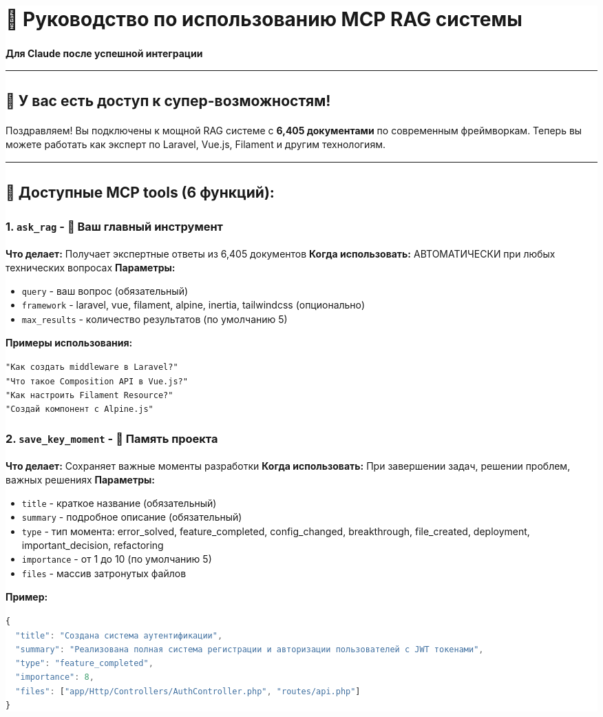 # 🚀 Руководство по использованию MCP RAG системы

**Для Claude после успешной интеграции**

---

## 🎯 **У вас есть доступ к супер-возможностям!**

Поздравляем! Вы подключены к мощной RAG системе с **6,405 документами** по современным фреймворкам. Теперь вы можете работать как эксперт по Laravel, Vue.js, Filament и другим технологиям.

---

## 🔧 **Доступные MCP tools (6 функций):**

### 1. **`ask_rag`** - 🧠 Ваш главный инструмент
**Что делает:** Получает экспертные ответы из 6,405 документов
**Когда использовать:** АВТОМАТИЧЕСКИ при любых технических вопросах
**Параметры:**
- `query` - ваш вопрос (обязательный)
- `framework` - laravel, vue, filament, alpine, inertia, tailwindcss (опционально)
- `max_results` - количество результатов (по умолчанию 5)

**Примеры использования:**
```
"Как создать middleware в Laravel?"
"Что такое Composition API в Vue.js?"
"Как настроить Filament Resource?"
"Создай компонент с Alpine.js"
```

### 2. **`save_key_moment`** - 📝 Память проекта
**Что делает:** Сохраняет важные моменты разработки
**Когда использовать:** При завершении задач, решении проблем, важных решениях
**Параметры:**
- `title` - краткое название (обязательный)
- `summary` - подробное описание (обязательный)
- `type` - тип момента: error_solved, feature_completed, config_changed, breakthrough, file_created, deployment, important_decision, refactoring
- `importance` - от 1 до 10 (по умолчанию 5)
- `files` - массив затронутых файлов

**Пример:**
```javascript
{
  "title": "Создана система аутентификации",
  "summary": "Реализована полная система регистрации и авторизации пользователей с JWT токенами",
  "type": "feature_completed",
  "importance": 8,
  "files": ["app/Http/Controllers/AuthController.php", "routes/api.php"]
}
```
